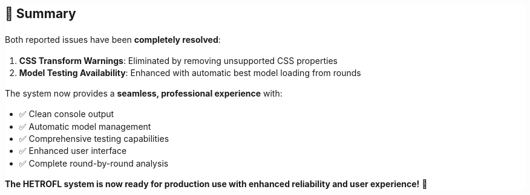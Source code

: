 ## 🎉 Summary

Both reported issues have been **completely resolved**:

1. **CSS Transform Warnings**: Eliminated by removing unsupported CSS properties
2. **Model Testing Availability**: Enhanced with automatic best model loading from rounds

The system now provides a **seamless, professional experience** with:
- ✅ Clean console output
- ✅ Automatic model management
- ✅ Comprehensive testing capabilities
- ✅ Enhanced user interface
- ✅ Complete round-by-round analysis

**The HETROFL system is now ready for production use with enhanced reliability and user experience!** 🚀